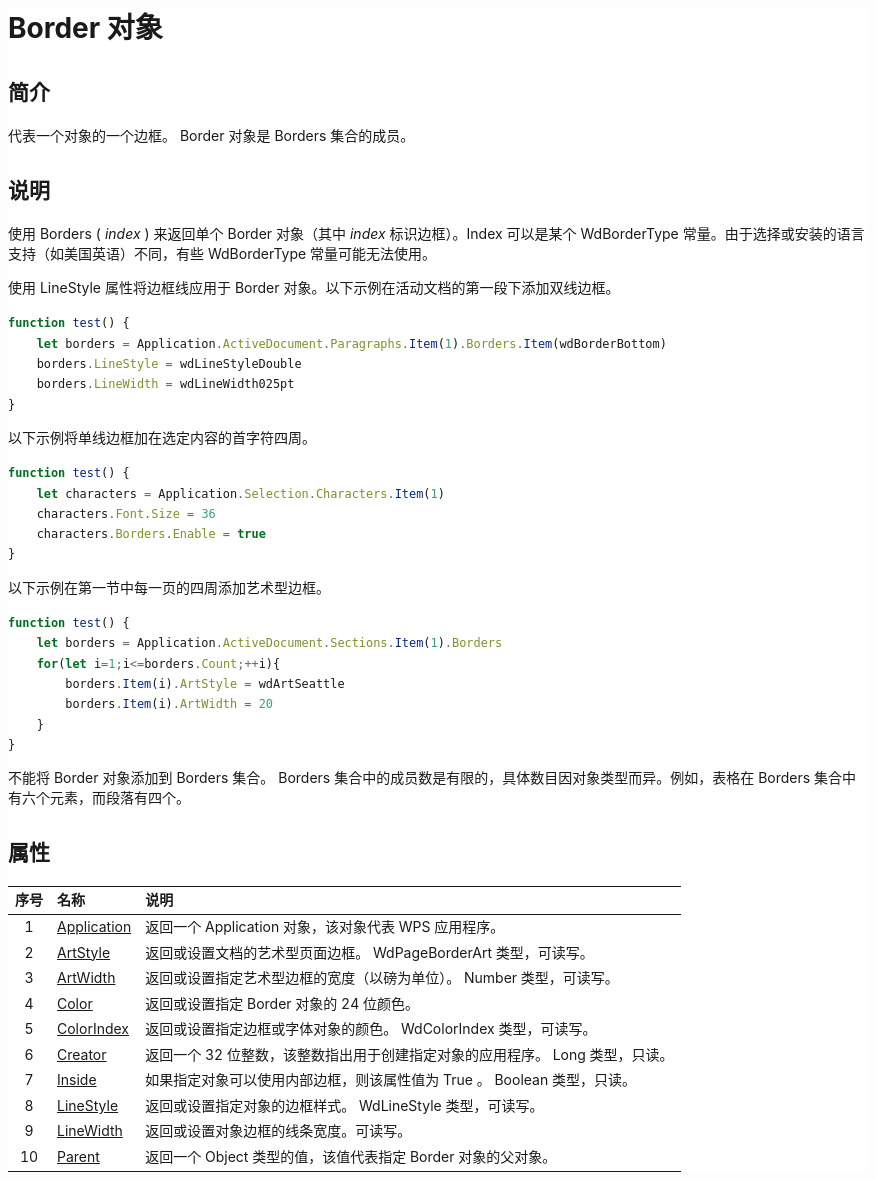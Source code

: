# Border 对象

## 简介

代表一个对象的一个边框。 Border 对象是 Borders 集合的成员。

## 说明

使用 Borders ( *index* ) 来返回单个 Border 对象（其中 *index* 标识边框）。Index 可以是某个 WdBorderType 常量。由于选择或安装的语言支持（如美国英语）不同，有些 WdBorderType 常量可能无法使用。

使用 LineStyle 属性将边框线应用于 Border 对象。以下示例在活动文档的第一段下添加双线边框。

``` JavaScript
function test() {
    let borders = Application.ActiveDocument.Paragraphs.Item(1).Borders.Item(wdBorderBottom)
    borders.LineStyle = wdLineStyleDouble
    borders.LineWidth = wdLineWidth025pt
}
```

以下示例将单线边框加在选定内容的首字符四周。

``` JavaScript
function test() {
    let characters = Application.Selection.Characters.Item(1)
    characters.Font.Size = 36
    characters.Borders.Enable = true 
}
```

以下示例在第一节中每一页的四周添加艺术型边框。

``` JavaScript
function test() {
    let borders = Application.ActiveDocument.Sections.Item(1).Borders
    for(let i=1;i<=borders.Count;++i){
        borders.Item(i).ArtStyle = wdArtSeattle
        borders.Item(i).ArtWidth = 20
    } 
}
```

不能将 Border 对象添加到 Borders 集合。 Borders 集合中的成员数是有限的，具体数目因对象类型而异。例如，表格在 Borders 集合中有六个元素，而段落有四个。

## 属性

| 序号 | 名称                               | 说明                                                                         |
|:----:|:-----------------------------------|:-----------------------------------------------------------------------------|
|  1   | [Application](#Border.Application) | 返回一个 Application 对象，该对象代表 WPS 应用程序。                         |
|  2   | [ArtStyle](#Border.ArtStyle)       | 返回或设置文档的艺术型页面边框。 WdPageBorderArt 类型，可读写。              |
|  3   | [ArtWidth](#Border.ArtWidth)       | 返回或设置指定艺术型边框的宽度（以磅为单位）。 Number 类型，可读写。         |
|  4   | [Color](#Border.Color)             | 返回或设置指定 Border 对象的 24 位颜色。                                     |
|  5   | [ColorIndex](#Border.ColorIndex)   | 返回或设置指定边框或字体对象的颜色。 WdColorIndex 类型，可读写。             |
|  6   | [Creator](#Border.Creator)         | 返回一个 32 位整数，该整数指出用于创建指定对象的应用程序。 Long 类型，只读。 |
|  7   | [Inside](#Border.Inside)           | 如果指定对象可以使用内部边框，则该属性值为 True 。 Boolean 类型，只读。      |
|  8   | [LineStyle](#Border.LineStyle)     | 返回或设置指定对象的边框样式。 WdLineStyle 类型，可读写。                    |
|  9   | [LineWidth](#Border.LineWidth)     | 返回或设置对象边框的线条宽度。可读写。                                       |
|  10  | [Parent](#Border.Parent)           | 返回一个 Object 类型的值，该值代表指定 Border 对象的父对象。                 |